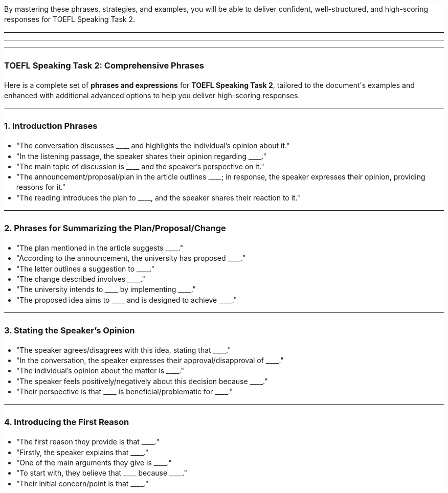 By mastering these phrases, strategies, and examples, you will be able to deliver confident, well-structured, and high-scoring responses for TOEFL Speaking Task 2.

_____

____

____

### **TOEFL Speaking Task 2: Comprehensive Phrases**

Here is a complete set of **phrases and expressions** for **TOEFL Speaking Task 2**, tailored to the document's examples and enhanced with additional advanced options to help you deliver high-scoring responses.

------

### **1. Introduction Phrases**

- "The conversation discusses ____ and highlights the individual’s opinion about it."
- "In the listening passage, the speaker shares their opinion regarding ____."
- "The main topic of discussion is ____ and the speaker’s perspective on it."
- "The announcement/proposal/plan in the article outlines ____; in response, the speaker expresses their opinion, providing reasons for it."
- "The reading introduces the plan to ____, and the speaker shares their reaction to it."

------

### **2. Phrases for Summarizing the Plan/Proposal/Change**

- "The plan mentioned in the article suggests ____."
- "According to the announcement, the university has proposed ____."
- "The letter outlines a suggestion to ____."
- "The change described involves ____."
- "The university intends to ____ by implementing ____."
- "The proposed idea aims to ____ and is designed to achieve ____."

------

### **3. Stating the Speaker’s Opinion**

- "The speaker agrees/disagrees with this idea, stating that ____."
- "In the conversation, the speaker expresses their approval/disapproval of ____."
- "The individual’s opinion about the matter is ____."
- "The speaker feels positively/negatively about this decision because ____."
- "Their perspective is that ____ is beneficial/problematic for ____."

------

### **4. Introducing the First Reason**

- "The first reason they provide is that ____."
- "Firstly, the speaker explains that ____."
- "One of the main arguments they give is ____."
- "To start with, they believe that ____ because ____."
- "Their initial concern/point is that ____."

